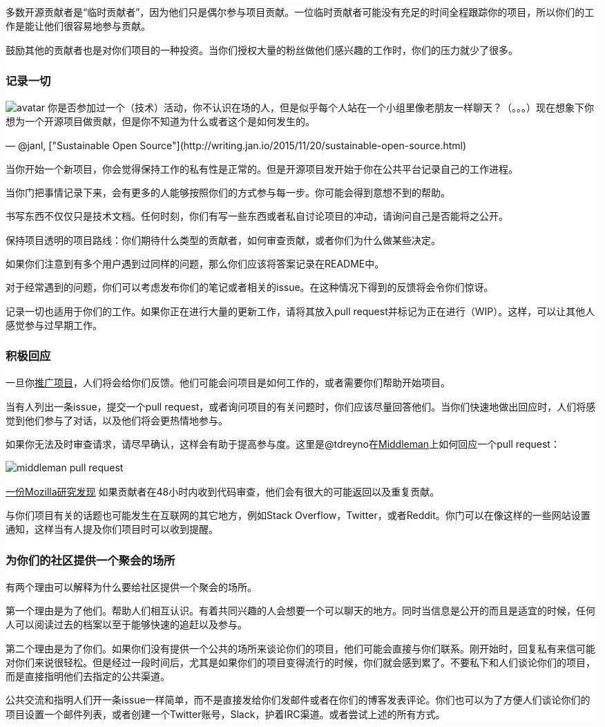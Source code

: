 多数开源贡献者是“临时贡献者”，因为他们只是偶尔参与项目贡献。一位临时贡献者可能没有充足的时间全程跟踪你的项目，所以你们的工作是能让他们很容易地参与贡献。

鼓励其他的贡献者也是对你们项目的一种投资。当你们授权大量的粉丝做他们感兴趣的工作时，你们的压力就少了很多。

### 记录一切

<aside markdown="1" class="pquote">
  <img src="https://avatars2.githubusercontent.com/u/11321?v=3&s=400" class="pquote-avatar" alt="avatar">  
  你是否参加过一个（技术）活动，你不认识在场的人，但是似乎每个人站在一个小组里像老朋友一样聊天？（。。。）现在想象下你想为一个开源项目做贡献，但是你不知道为什么或者这个是如何发生的。

  <p markdown="1" class="pquote-credit">
— @janl, ["Sustainable Open Source"](http://writing.jan.io/2015/11/20/sustainable-open-source.html)
  </p>
</aside>

当你开始一个新项目，你会觉得保持工作的私有性是正常的。但是开源项目发开始于你在公共平台记录自己的工作进程。

当你门把事情记录下来，会有更多的人能够按照你们的方式参与每一步。你可能会得到意想不到的帮助。

书写东西不仅仅只是技术文档。任何时刻，你们有写一些东西或者私自讨论项目的冲动，请询问自己是否能将之公开。

保持项目透明的项目路线：你们期待什么类型的贡献者，如何审查贡献，或者你们为什么做某些决定。

如果你们注意到有多个用户遇到过同样的问题，那么你们应该将答案记录在README中。

对于经常遇到的问题，你们可以考虑发布你们的笔记或者相关的issue。在这种情况下得到的反馈将会令你们惊讶。

记录一切也适用于你们的工作。如果你正在进行大量的更新工作，请将其放入pull request并标记为正在进行（WIP）。这样，可以让其他人感觉参与过早期工作。

### 积极回应

一旦你[推广项目](https://github.com/liadbiz/opensource-contribute-guide-chinise/blob/master/github-open-source-guide-03.md)，人们将会给你们反馈。他们可能会问项目是如何工作的，或者需要你们帮助开始项目。

当有人列出一条issue，提交一个pull request，或者询问项目的有关问题时，你们应该尽量回答他们。当你们快速地做出回应时，人们将感觉到他们参与了对话，以及他们将会更热情地参与。

如果你无法及时审查请求，请尽早确认，这样会有助于提高参与度。这里是@tdreyno在[Middleman](https://github.com/middleman/middleman/pull/1466)上如何回应一个pull request：

![middleman pull request](https://github.com/cnbo/open-source-guide/blob/gh-pages/assets/images/building-community/middleman_pr.png)

[一份Mozilla研究发现](https://docs.google.com/presentation/d/1hsJLv1ieSqtXBzd5YZusY-mB8e1VJzaeOmh8Q4VeMio/edit#slide=id.g43d857af8_0177) 如果贡献者在48小时内收到代码审查，他们会有很大的可能返回以及重复贡献。

与你们项目有关的话题也可能发生在互联网的其它地方，例如Stack Overflow，Twitter，或者Reddit。你门可以在像这样的一些网站设置通知，这样当有人提及你们项目时可以收到提醒。


### 为你们的社区提供一个聚会的场所

有两个理由可以解释为什么要给社区提供一个聚会的场所。

第一个理由是为了他们。帮助人们相互认识。有着共同兴趣的人会想要一个可以聊天的地方。同时当信息是公开的而且是适宜的时候，任何人可以阅读过去的档案以至于能够快速的追赶以及参与。

第二个理由是为了你们。如果你们没有提供一个公共的场所来谈论你们的项目，他们可能会直接与你们联系。刚开始时，回复私有来信可能对你们来说很轻松。但是经过一段时间后，尤其是如果你们的项目变得流行的时候，你们就会感到累了。不要私下和人们谈论你们的项目，而是直接指明他们去指定的公共渠道。

公共交流和指明人们开一条issue一样简单，而不是直接发给你们发邮件或者在你们的博客发表评论。你们也可以为了方便人们谈论你们的项目设置一个邮件列表，或者创建一个Twitter账号，Slack，护着IRC渠道。或者尝试上述的所有方式。
